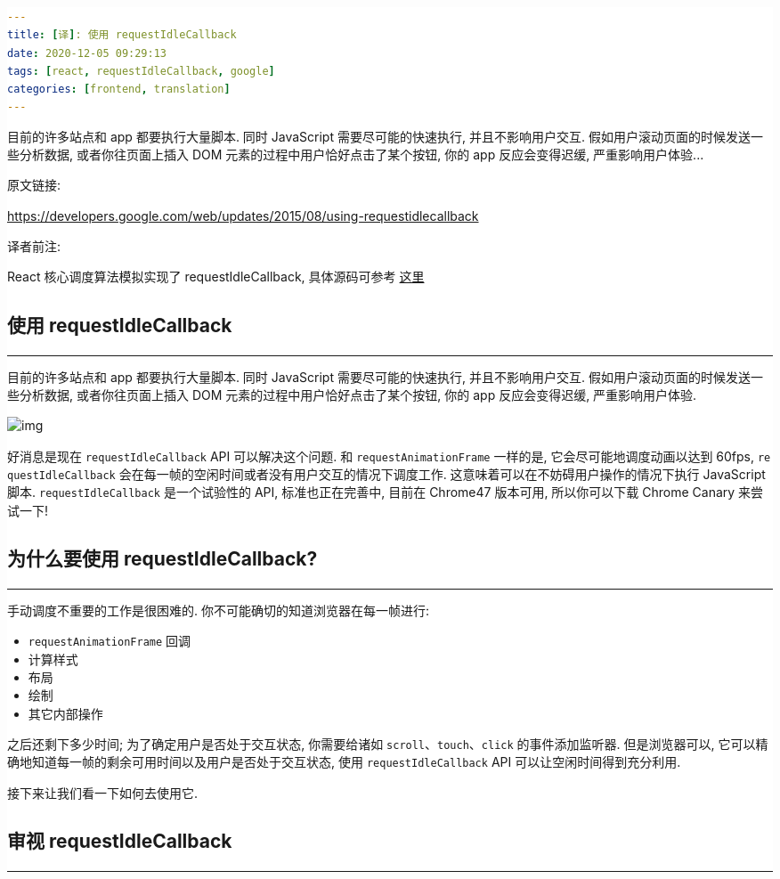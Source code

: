 ```yaml
---
title: [译]: 使用 requestIdleCallback
date: 2020-12-05 09:29:13
tags: [react, requestIdleCallback, google]
categories: [frontend, translation]
---
```


目前的许多站点和 app 都要执行大量脚本. 同时 JavaScript 需要尽可能的快速执行, 并且不影响用户交互. 假如用户滚动页面的时候发送一些分析数据, 或者你往页面上插入 DOM 元素的过程中用户恰好点击了某个按钮, 你的 app 反应会变得迟缓, 严重影响用户体验...



原文链接:

https://developers.google.com/web/updates/2015/08/using-requestidlecallback

译者前注:

React 核心调度算法模拟实现了 requestIdleCallback, 具体源码可参考 [这里](https://github.com/ddzy/react/blob/master/packages/react-reconciler/src/ReactFiberScheduler.old.js#L2138-L2164)

## 使用 requestIdleCallback

------

目前的许多站点和 app 都要执行大量脚本. 同时 JavaScript 需要尽可能的快速执行, 并且不影响用户交互. 假如用户滚动页面的时候发送一些分析数据, 或者你往页面上插入 DOM 元素的过程中用户恰好点击了某个按钮, 你的 app 反应会变得迟缓, 严重影响用户体验.

![img](https://developers.google.com/web/updates/images/2015-08-27-using-requestidlecallback/main.png)

好消息是现在 `requestIdleCallback` API 可以解决这个问题. 和 `requestAnimationFrame` 一样的是, 它会尽可能地调度动画以达到 60fps, `requestIdleCallback` 会在每一帧的空闲时间或者没有用户交互的情况下调度工作. 这意味着可以在不妨碍用户操作的情况下执行 JavaScript 脚本. `requestIdleCallback` 是一个试验性的 API, 标准也正在完善中, 目前在 Chrome47 版本可用, 所以你可以下载 Chrome Canary 来尝试一下!

## 为什么要使用 requestIdleCallback?

------

手动调度不重要的工作是很困难的. 你不可能确切的知道浏览器在每一帧进行:

- `requestAnimationFrame` 回调
- 计算样式
- 布局
- 绘制
- 其它内部操作

之后还剩下多少时间; 为了确定用户是否处于交互状态, 你需要给诸如 `scroll`、`touch`、`click` 的事件添加监听器. 但是浏览器可以, 它可以精确地知道每一帧的剩余可用时间以及用户是否处于交互状态, 使用 `requestIdleCallback` API 可以让空闲时间得到充分利用.

接下来让我们看一下如何去使用它.

## 审视 requestIdleCallback

------
